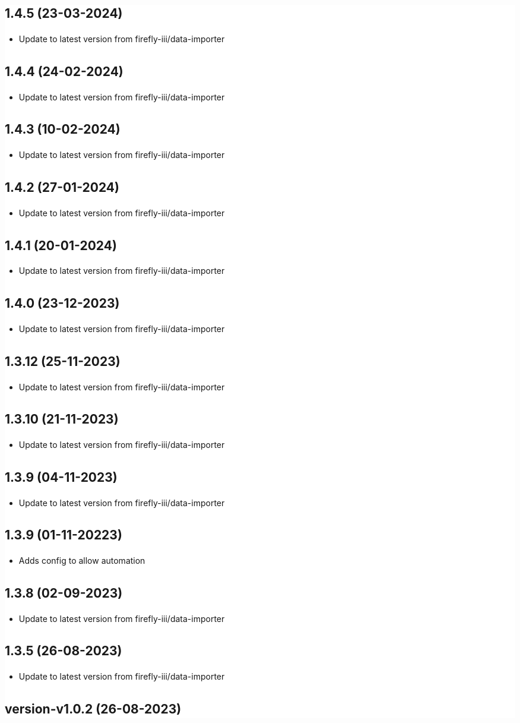 ## 1.4.5 (23-03-2024)

- Update to latest version from firefly-iii/data-importer

## 1.4.4 (24-02-2024)

- Update to latest version from firefly-iii/data-importer

## 1.4.3 (10-02-2024)

- Update to latest version from firefly-iii/data-importer

## 1.4.2 (27-01-2024)

- Update to latest version from firefly-iii/data-importer

## 1.4.1 (20-01-2024)

- Update to latest version from firefly-iii/data-importer

## 1.4.0 (23-12-2023)

- Update to latest version from firefly-iii/data-importer

## 1.3.12 (25-11-2023)

- Update to latest version from firefly-iii/data-importer

## 1.3.10 (21-11-2023)

- Update to latest version from firefly-iii/data-importer

## 1.3.9 (04-11-2023)

- Update to latest version from firefly-iii/data-importer

## 1.3.9 (01-11-20223)

- Adds config to allow automation

## 1.3.8 (02-09-2023)

- Update to latest version from firefly-iii/data-importer

## 1.3.5 (26-08-2023)

- Update to latest version from firefly-iii/data-importer

## version-v1.0.2 (26-08-2023)
